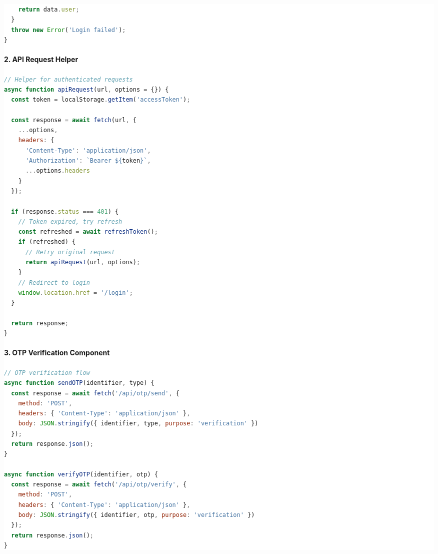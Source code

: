 ```javascript
    return data.user;
  }
  throw new Error('Login failed');
}
```

#### 2. API Request Helper
```javascript
// Helper for authenticated requests
async function apiRequest(url, options = {}) {
  const token = localStorage.getItem('accessToken');

  const response = await fetch(url, {
    ...options,
    headers: {
      'Content-Type': 'application/json',
      'Authorization': `Bearer ${token}`,
      ...options.headers
    }
  });

  if (response.status === 401) {
    // Token expired, try refresh
    const refreshed = await refreshToken();
    if (refreshed) {
      // Retry original request
      return apiRequest(url, options);
    }
    // Redirect to login
    window.location.href = '/login';
  }

  return response;
}
```

#### 3. OTP Verification Component
```javascript
// OTP verification flow
async function sendOTP(identifier, type) {
  const response = await fetch('/api/otp/send', {
    method: 'POST',
    headers: { 'Content-Type': 'application/json' },
    body: JSON.stringify({ identifier, type, purpose: 'verification' })
  });
  return response.json();
}

async function verifyOTP(identifier, otp) {
  const response = await fetch('/api/otp/verify', {
    method: 'POST',
    headers: { 'Content-Type': 'application/json' },
    body: JSON.stringify({ identifier, otp, purpose: 'verification' })
  });
  return response.json();
}
```
